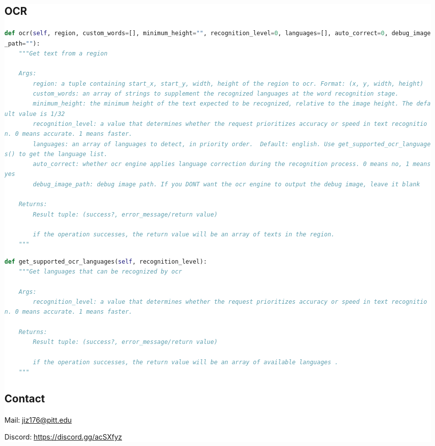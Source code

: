 ## OCR 

```python
def ocr(self, region, custom_words=[], minimum_height="", recognition_level=0, languages=[], auto_correct=0, debug_image_path=""):
    """Get text from a region

    Args:
        region: a tuple containing start_x, start_y, width, height of the region to ocr. Format: (x, y, width, height)
        custom_words: an array of strings to supplement the recognized languages at the word recognition stage.
        minimum_height: the minimum height of the text expected to be recognized, relative to the image height. The default value is 1/32
        recognition_level: a value that determines whether the request prioritizes accuracy or speed in text recognition. 0 means accurate. 1 means faster.
        languages: an array of languages to detect, in priority order.  Default: english. Use get_supported_ocr_languages() to get the language list.
        auto_correct: whether ocr engine applies language correction during the recognition process. 0 means no, 1 means yes
        debug_image_path: debug image path. If you DONT want the ocr engine to output the debug image, leave it blank

    Returns:
        Result tuple: (success?, error_message/return value)

        if the operation successes, the return value will be an array of texts in the region.
    """
```

```python
def get_supported_ocr_languages(self, recognition_level):
    """Get languages that can be recognized by ocr

    Args:
        recognition_level: a value that determines whether the request prioritizes accuracy or speed in text recognition. 0 means accurate. 1 means faster.

    Returns:
        Result tuple: (success?, error_message/return value)

        if the operation successes, the return value will be an array of available languages .
    """
```

## Contact

Mail: jiz176@pitt.edu

Discord: https://discord.gg/acSXfyz
